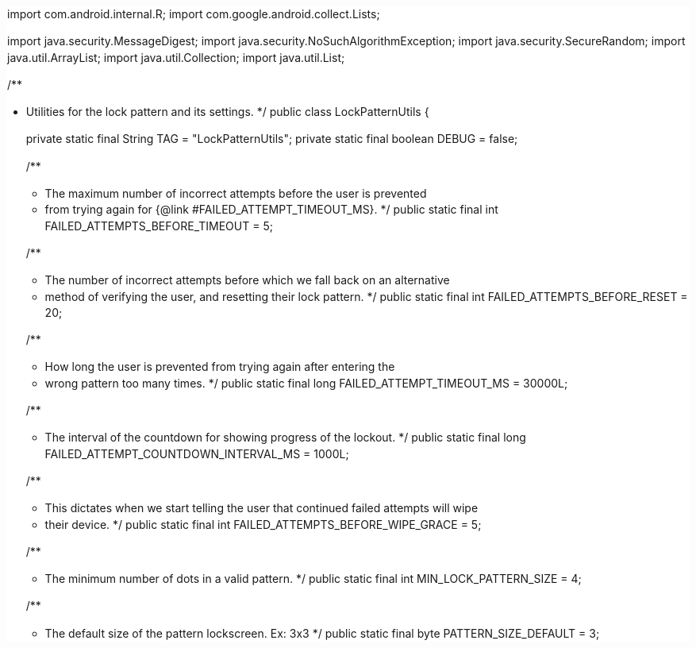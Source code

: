 import com.android.internal.R;
import com.google.android.collect.Lists;

import java.security.MessageDigest;
import java.security.NoSuchAlgorithmException;
import java.security.SecureRandom;
import java.util.ArrayList;
import java.util.Collection;
import java.util.List;

/**
 * Utilities for the lock pattern and its settings.
 */
public class LockPatternUtils {

    private static final String TAG = "LockPatternUtils";
    private static final boolean DEBUG = false;

    /**
     * The maximum number of incorrect attempts before the user is prevented
     * from trying again for {@link #FAILED_ATTEMPT_TIMEOUT_MS}.
     */
    public static final int FAILED_ATTEMPTS_BEFORE_TIMEOUT = 5;

    /**
     * The number of incorrect attempts before which we fall back on an alternative
     * method of verifying the user, and resetting their lock pattern.
     */
    public static final int FAILED_ATTEMPTS_BEFORE_RESET = 20;

    /**
     * How long the user is prevented from trying again after entering the
     * wrong pattern too many times.
     */
    public static final long FAILED_ATTEMPT_TIMEOUT_MS = 30000L;

    /**
     * The interval of the countdown for showing progress of the lockout.
     */
    public static final long FAILED_ATTEMPT_COUNTDOWN_INTERVAL_MS = 1000L;


    /**
     * This dictates when we start telling the user that continued failed attempts will wipe
     * their device.
     */
    public static final int FAILED_ATTEMPTS_BEFORE_WIPE_GRACE = 5;

    /**
     * The minimum number of dots in a valid pattern.
     */
    public static final int MIN_LOCK_PATTERN_SIZE = 4;

    /**
     * The default size of the pattern lockscreen. Ex: 3x3
     */
    public static final byte PATTERN_SIZE_DEFAULT = 3;
